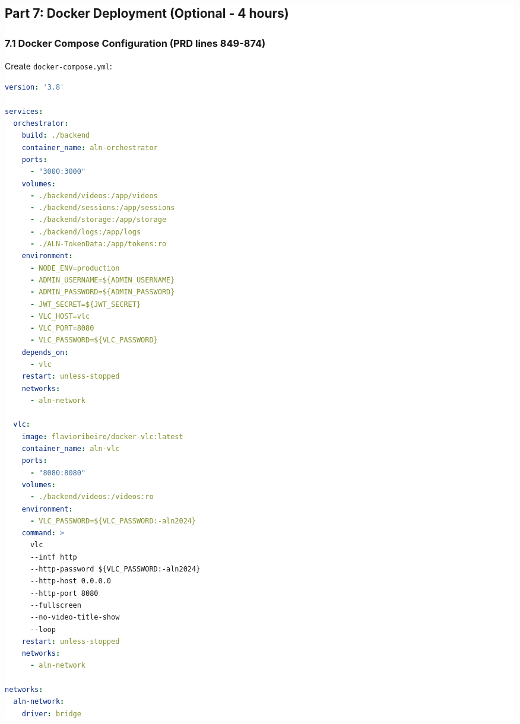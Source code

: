 ## Part 7: Docker Deployment (Optional - 4 hours)

### 7.1 Docker Compose Configuration (PRD lines 849-874)

Create `docker-compose.yml`:
```yaml
version: '3.8'

services:
  orchestrator:
    build: ./backend
    container_name: aln-orchestrator
    ports:
      - "3000:3000"
    volumes:
      - ./backend/videos:/app/videos
      - ./backend/sessions:/app/sessions
      - ./backend/storage:/app/storage
      - ./backend/logs:/app/logs
      - ./ALN-TokenData:/app/tokens:ro
    environment:
      - NODE_ENV=production
      - ADMIN_USERNAME=${ADMIN_USERNAME}
      - ADMIN_PASSWORD=${ADMIN_PASSWORD}
      - JWT_SECRET=${JWT_SECRET}
      - VLC_HOST=vlc
      - VLC_PORT=8080
      - VLC_PASSWORD=${VLC_PASSWORD}
    depends_on:
      - vlc
    restart: unless-stopped
    networks:
      - aln-network

  vlc:
    image: flavioribeiro/docker-vlc:latest
    container_name: aln-vlc
    ports:
      - "8080:8080"
    volumes:
      - ./backend/videos:/videos:ro
    environment:
      - VLC_PASSWORD=${VLC_PASSWORD:-aln2024}
    command: >
      vlc 
      --intf http 
      --http-password ${VLC_PASSWORD:-aln2024}
      --http-host 0.0.0.0 
      --http-port 8080
      --fullscreen
      --no-video-title-show
      --loop
    restart: unless-stopped
    networks:
      - aln-network

networks:
  aln-network:
    driver: bridge
```
